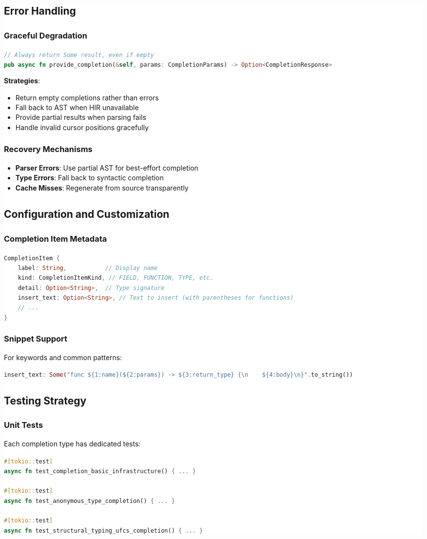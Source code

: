 ## Error Handling

### Graceful Degradation
```rust
// Always return Some result, even if empty
pub async fn provide_completion(&self, params: CompletionParams) -> Option<CompletionResponse>
```

**Strategies**:
- Return empty completions rather than errors
- Fall back to AST when HIR unavailable
- Provide partial results when parsing fails
- Handle invalid cursor positions gracefully

### Recovery Mechanisms
- **Parser Errors**: Use partial AST for best-effort completion
- **Type Errors**: Fall back to syntactic completion
- **Cache Misses**: Regenerate from source transparently

## Configuration and Customization

### Completion Item Metadata
```rust
CompletionItem {
    label: String,           // Display name
    kind: CompletionItemKind, // FIELD, FUNCTION, TYPE, etc.
    detail: Option<String>,  // Type signature
    insert_text: Option<String>, // Text to insert (with parentheses for functions)
    // ...
}
```

### Snippet Support
For keywords and common patterns:
```rust
insert_text: Some("func ${1:name}(${2:params}) -> ${3:return_type} {\n    ${4:body}\n}".to_string())
```

## Testing Strategy

### Unit Tests
Each completion type has dedicated tests:
```rust
#[tokio::test]
async fn test_completion_basic_infrastructure() { ... }

#[tokio::test] 
async fn test_anonymous_type_completion() { ... }

#[tokio::test]
async fn test_structural_typing_ufcs_completion() { ... }
```
